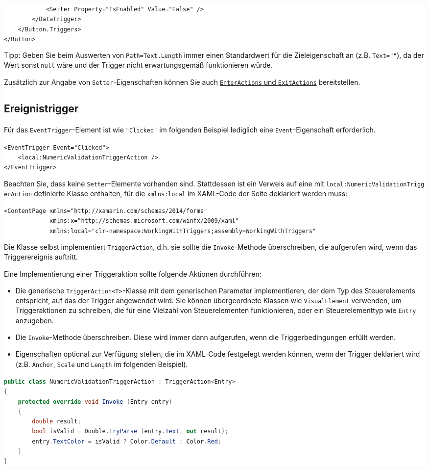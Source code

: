 ```xaml
            <Setter Property="IsEnabled" Value="False" />
        </DataTrigger>
    </Button.Triggers>
</Button>
```

Tipp: Geben Sie beim Auswerten von `Path=Text.Length` immer einen Standardwert für die Zieleigenschaft an (z.B. `Text=""`), da der Wert sonst `null` wäre und der Trigger nicht erwartungsgemäß funktionieren würde.

Zusätzlich zur Angabe von `Setter`-Eigenschaften können Sie auch [`EnterActions` und `ExitActions`](#enterexit) bereitstellen.

<a name="event" />

## <a name="event-triggers"></a>Ereignistrigger

Für das `EventTrigger`-Element ist wie `"Clicked"` im folgenden Beispiel lediglich eine `Event`-Eigenschaft erforderlich.

```xaml
<EventTrigger Event="Clicked">
    <local:NumericValidationTriggerAction />
</EventTrigger>
```

Beachten Sie, dass keine `Setter`-Elemente vorhanden sind. Stattdessen ist ein Verweis auf eine mit `local:NumericValidationTriggerAction` definierte Klasse enthalten, für die `xmlns:local` im XAML-Code der Seite deklariert werden muss:

```xaml
<ContentPage xmlns="http://xamarin.com/schemas/2014/forms"
             xmlns:x="http://schemas.microsoft.com/winfx/2009/xaml"
             xmlns:local="clr-namespace:WorkingWithTriggers;assembly=WorkingWithTriggers"
```

Die Klasse selbst implementiert `TriggerAction`, d.h. sie sollte die `Invoke`-Methode überschreiben, die aufgerufen wird, wenn das Triggerereignis auftritt.

Eine Implementierung einer Triggeraktion sollte folgende Aktionen durchführen:

* Die generische `TriggerAction<T>`-Klasse mit dem generischen Parameter implementieren, der dem Typ des Steuerelements entspricht, auf das der Trigger angewendet wird. Sie können übergeordnete Klassen wie `VisualElement` verwenden, um Triggeraktionen zu schreiben, die für eine Vielzahl von Steuerelementen funktionieren, oder ein Steuerelementtyp wie `Entry` anzugeben.

* Die `Invoke`-Methode überschreiben. Diese wird immer dann aufgerufen, wenn die Triggerbedingungen erfüllt werden.

* Eigenschaften optional zur Verfügung stellen, die im XAML-Code festgelegt werden können, wenn der Trigger deklariert wird (z.B. `Anchor`, `Scale` und `Length` im folgenden Beispiel).

```csharp
public class NumericValidationTriggerAction : TriggerAction<Entry>
{
    protected override void Invoke (Entry entry)
    {
        double result;
        bool isValid = Double.TryParse (entry.Text, out result);
        entry.TextColor = isValid ? Color.Default : Color.Red;
    }
}
```
